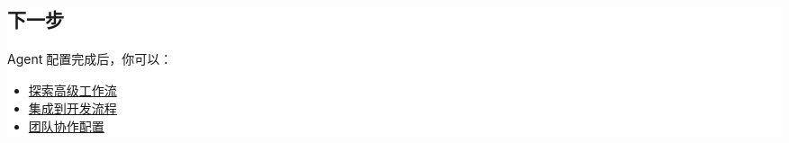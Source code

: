 ## 下一步

Agent 配置完成后，你可以：
- [探索高级工作流](docs/claude-code_advanced.md)
- [集成到开发流程](docs/claude-code_workflow.md)
- [团队协作配置](docs/claude-code_team.md)